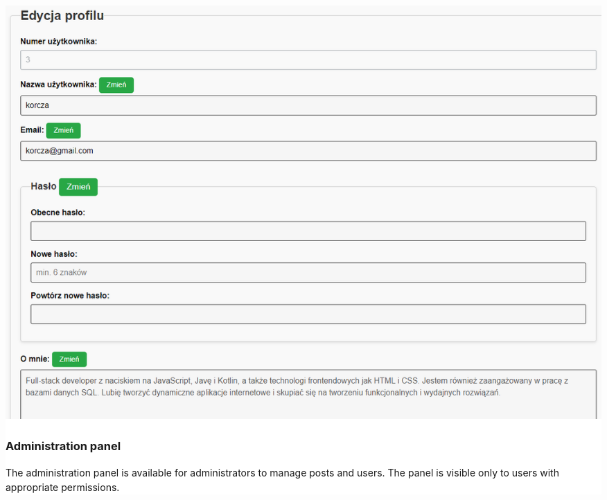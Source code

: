 <img src="https://github.com/krystianbeduch/programming-blog/blob/main/blog/images/readme-screenshots/posts-comments/edit-profile.png" alt="Edit profile" title="Edit profile">

### Administration panel
The administration panel is available for administrators to manage posts and users. The panel is visible only to users with appropriate permissions.<br>